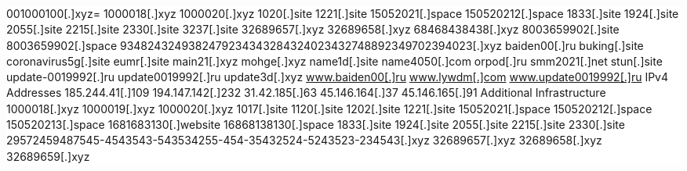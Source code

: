 001000100[.]xyz=
1000018[.]xyz
1000020[.]xyz
1020[.]site
1221[.]site
15052021[.]space
150520212[.]space
1833[.]site
1924[.]site
2055[.]site
2215[.]site
2330[.]site
3237[.]site
32689657[.]xyz
32689658[.]xyz
68468438438[.]xyz
8003659902[.]site
8003659902[.]space
9348243249382479234343284324023432748892349702394023[.]xyz
baiden00[.]ru
buking[.]site
coronavirus5g[.]site
eumr[.]site
main21[.]xyz
mohge[.]xyz
name1d[.]site
name4050[.]com
orpod[.]ru
smm2021[.]net
stun[.]site
update-0019992[.]ru
update0019992[.]ru
update3d[.]xyz
www.baiden00[.]ru
www.lywdm[.]com
www.update0019992[.]ru
IPv4 Addresses
185.244.41[.]109
194.147.142[.]232
31.42.185[.]63
45.146.164[.]37
45.146.165[.]91
Additional Infrastructure
1000018[.]xyz
1000019[.]xyz
1000020[.]xyz
1017[.]site
1120[.]site
1202[.]site
1221[.]site
15052021[.]space
150520212[.]space
150520213[.]space
1681683130[.]website
16868138130[.]space
1833[.]site
1924[.]site
2055[.]site
2215[.]site
2330[.]site
29572459487545-4543543-543534255-454-35432524-5243523-234543[.]xyz
32689657[.]xyz
32689658[.]xyz
32689659[.]xyz
